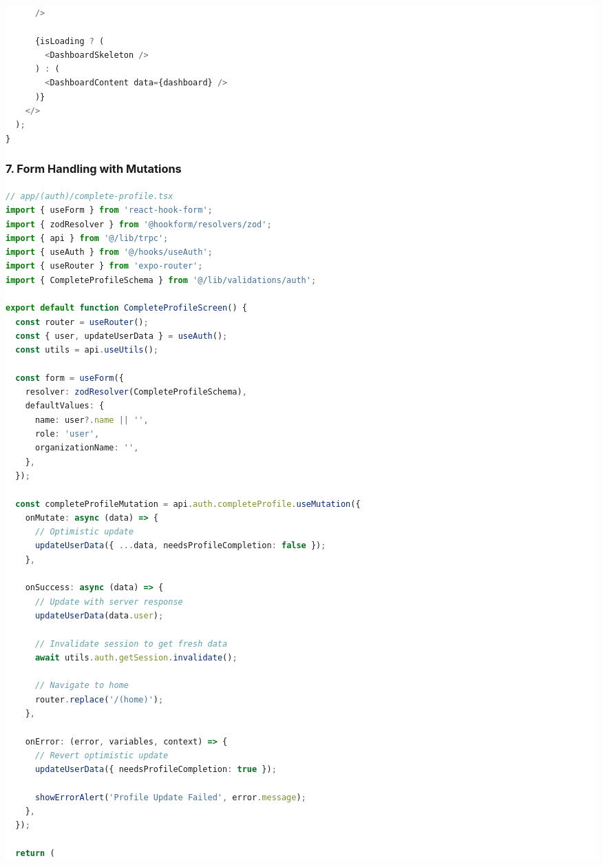 ```typescript
      />
      
      {isLoading ? (
        <DashboardSkeleton />
      ) : (
        <DashboardContent data={dashboard} />
      )}
    </>
  );
}
```

### 7. Form Handling with Mutations

```typescript
// app/(auth)/complete-profile.tsx
import { useForm } from 'react-hook-form';
import { zodResolver } from '@hookform/resolvers/zod';
import { api } from '@/lib/trpc';
import { useAuth } from '@/hooks/useAuth';
import { useRouter } from 'expo-router';
import { CompleteProfileSchema } from '@/lib/validations/auth';

export default function CompleteProfileScreen() {
  const router = useRouter();
  const { user, updateUserData } = useAuth();
  const utils = api.useUtils();
  
  const form = useForm({
    resolver: zodResolver(CompleteProfileSchema),
    defaultValues: {
      name: user?.name || '',
      role: 'user',
      organizationName: '',
    },
  });

  const completeProfileMutation = api.auth.completeProfile.useMutation({
    onMutate: async (data) => {
      // Optimistic update
      updateUserData({ ...data, needsProfileCompletion: false });
    },
    
    onSuccess: async (data) => {
      // Update with server response
      updateUserData(data.user);
      
      // Invalidate session to get fresh data
      await utils.auth.getSession.invalidate();
      
      // Navigate to home
      router.replace('/(home)');
    },
    
    onError: (error, variables, context) => {
      // Revert optimistic update
      updateUserData({ needsProfileCompletion: true });
      
      showErrorAlert('Profile Update Failed', error.message);
    },
  });

  return (
```